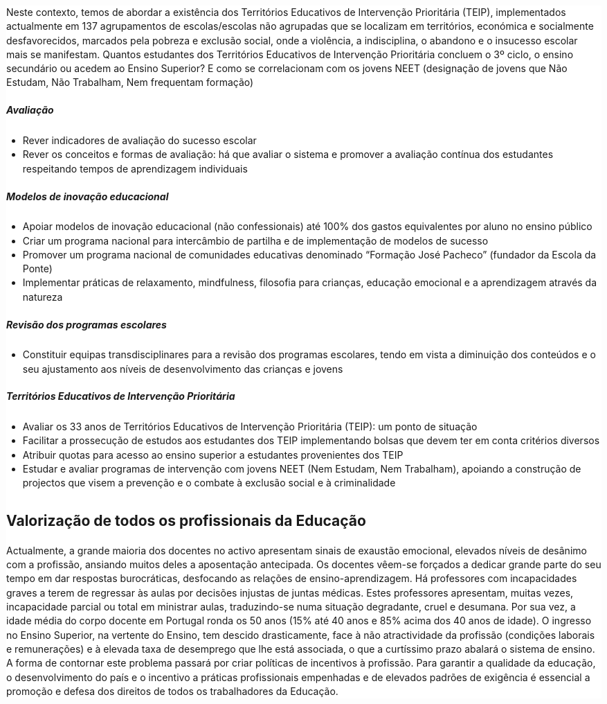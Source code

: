 Neste contexto, temos de abordar a existência dos Territórios Educativos de Intervenção Prioritária (TEIP), implementados actualmente em 137 agrupamentos de escolas/escolas não agrupadas que se localizam em territórios, económica e socialmente desfavorecidos, marcados pela pobreza e exclusão social, onde a violência, a indisciplina, o abandono e o insucesso escolar mais se manifestam. Quantos estudantes dos Territórios Educativos de Intervenção Prioritária concluem o 3º ciclo, o ensino secundário ou acedem ao Ensino Superior? E como se correlacionam com os jovens NEET (designação de jovens que Não Estudam, Não Trabalham, Nem frequentam formação)

##### Avaliação
+ Rever indicadores de avaliação do sucesso escolar
+ Rever os conceitos e formas de avaliação: há que avaliar o sistema e promover a avaliação contínua dos estudantes respeitando tempos de aprendizagem individuais

##### Modelos de inovação educacional
+ Apoiar modelos de inovação educacional (não confessionais) até 100% dos gastos equivalentes por aluno no ensino público
+ Criar um programa nacional para intercâmbio de partilha e de implementação de modelos de sucesso
+ Promover um programa nacional de comunidades educativas denominado “Formação José Pacheco” (fundador da Escola da Ponte)
+ Implementar práticas de relaxamento, mindfulness, filosofia para crianças, educação emocional e a aprendizagem através da natureza

##### Revisão dos programas escolares
+ Constituir equipas transdisciplinares para a revisão dos programas escolares, tendo em vista a diminuição dos conteúdos e o seu ajustamento aos níveis de desenvolvimento das crianças e jovens

##### Territórios Educativos de Intervenção Prioritária
+ Avaliar os 33 anos de Territórios Educativos de Intervenção Prioritária (TEIP): um ponto de situação
+ Facilitar a prossecução de estudos aos estudantes dos TEIP implementando bolsas que devem ter em conta critérios diversos
+ Atribuir quotas para acesso ao ensino superior a estudantes provenientes dos TEIP
+ Estudar e avaliar programas de intervenção com jovens NEET (Nem Estudam, Nem Trabalham), apoiando a construção de projectos que visem a prevenção e o combate à exclusão social e à criminalidade

## Valorização de todos os profissionais da Educação

Actualmente, a grande maioria dos docentes no activo apresentam sinais de exaustão emocional, elevados níveis de desânimo com a profissão, ansiando muitos deles a aposentação antecipada. Os docentes vêem-se forçados a dedicar grande parte do seu tempo em dar respostas burocráticas, desfocando as relações de ensino-aprendizagem. Há professores com incapacidades graves a terem de regressar às aulas por decisões injustas de juntas médicas. Estes professores apresentam, muitas vezes, incapacidade parcial ou total em ministrar aulas, traduzindo-se numa situação degradante, cruel e desumana. Por sua vez, a idade média do corpo docente em Portugal ronda os 50 anos (15% até 40 anos e 85% acima dos 40 anos de idade). O ingresso no Ensino Superior, na vertente do Ensino, tem descido drasticamente, face à não atractividade da profissão (condições laborais e remunerações) e à elevada taxa de desemprego que lhe está associada, o que a curtíssimo prazo abalará o sistema de ensino. A forma de contornar este problema passará por criar políticas de incentivos à profissão. Para garantir a qualidade da educação, o desenvolvimento do país e o  incentivo a práticas profissionais empenhadas e de elevados padrões de exigência é essencial a promoção e defesa dos direitos de todos os trabalhadores da Educação.
